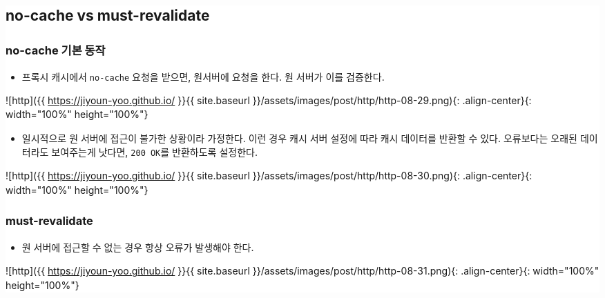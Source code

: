 ## no-cache vs must-revalidate

### no-cache 기본 동작

- 프록시 캐시에서 `no-cache` 요청을 받으면, 원서버에 요청을 한다. 원 서버가 이를 검증한다.

![http]({{ https://jiyoun-yoo.github.io/ }}{{ site.baseurl }}/assets/images/post/http/http-08-29.png){: .align-center}{: width="100%" height="100%"}

- 일시적으로 원 서버에 접근이 불가한 상황이라 가정한다. 이런 경우 캐시 서버 설정에 따라 캐시 데이터를 반환할 수 있다. 오류보다는 오래된 데이터라도 보여주는게 낫다면, `200 OK`를 반환하도록 설정한다.

![http]({{ https://jiyoun-yoo.github.io/ }}{{ site.baseurl }}/assets/images/post/http/http-08-30.png){: .align-center}{: width="100%" height="100%"}

### must-revalidate

- 원 서버에 접근할 수 없는 경우 항상 오류가 발생해야 한다.

![http]({{ https://jiyoun-yoo.github.io/ }}{{ site.baseurl }}/assets/images/post/http/http-08-31.png){: .align-center}{: width="100%" height="100%"}

